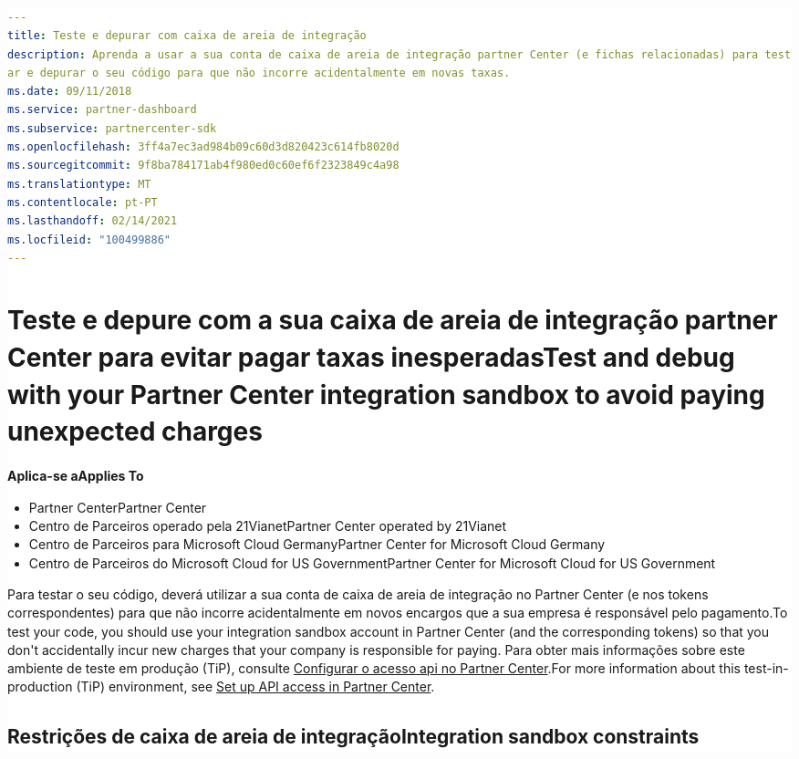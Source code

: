 ```yaml
---
title: Teste e depurar com caixa de areia de integração
description: Aprenda a usar a sua conta de caixa de areia de integração partner Center (e fichas relacionadas) para testar e depurar o seu código para que não incorre acidentalmente em novas taxas.
ms.date: 09/11/2018
ms.service: partner-dashboard
ms.subservice: partnercenter-sdk
ms.openlocfilehash: 3ff4a7ec3ad984b09c60d3d820423c614fb8020d
ms.sourcegitcommit: 9f8ba784171ab4f980ed0c60ef6f2323849c4a98
ms.translationtype: MT
ms.contentlocale: pt-PT
ms.lasthandoff: 02/14/2021
ms.locfileid: "100499886"
---
```

# <a name="test-and-debug-with-your-partner-center-integration-sandbox-to-avoid-paying-unexpected-charges"></a><span data-ttu-id="dcbf8-103">Teste e depure com a sua caixa de areia de integração partner Center para evitar pagar taxas inesperadas</span><span class="sxs-lookup"><span data-stu-id="dcbf8-103">Test and debug with your Partner Center integration sandbox to avoid paying unexpected charges</span></span>

<span data-ttu-id="dcbf8-104">**Aplica-se a**</span><span class="sxs-lookup"><span data-stu-id="dcbf8-104">**Applies To**</span></span>

- <span data-ttu-id="dcbf8-105">Partner Center</span><span class="sxs-lookup"><span data-stu-id="dcbf8-105">Partner Center</span></span>
- <span data-ttu-id="dcbf8-106">Centro de Parceiros operado pela 21Vianet</span><span class="sxs-lookup"><span data-stu-id="dcbf8-106">Partner Center operated by 21Vianet</span></span>
- <span data-ttu-id="dcbf8-107">Centro de Parceiros para Microsoft Cloud Germany</span><span class="sxs-lookup"><span data-stu-id="dcbf8-107">Partner Center for Microsoft Cloud Germany</span></span>
- <span data-ttu-id="dcbf8-108">Centro de Parceiros do Microsoft Cloud for US Government</span><span class="sxs-lookup"><span data-stu-id="dcbf8-108">Partner Center for Microsoft Cloud for US Government</span></span>

<span data-ttu-id="dcbf8-109">Para testar o seu código, deverá utilizar a sua conta de caixa de areia de integração no Partner Center (e nos tokens correspondentes) para que não incorre acidentalmente em novos encargos que a sua empresa é responsável pelo pagamento.</span><span class="sxs-lookup"><span data-stu-id="dcbf8-109">To test your code, you should use your integration sandbox account in Partner Center (and the corresponding tokens) so that you don't accidentally incur new charges that your company is responsible for paying.</span></span> <span data-ttu-id="dcbf8-110">Para obter mais informações sobre este ambiente de teste em produção (TiP), consulte [Configurar o acesso api no Partner Center](set-up-api-access-in-partner-center.md).</span><span class="sxs-lookup"><span data-stu-id="dcbf8-110">For more information about this test-in-production (TiP) environment, see [Set up API access in Partner Center](set-up-api-access-in-partner-center.md).</span></span>

## <a name="integration-sandbox-constraints"></a><span data-ttu-id="dcbf8-111">Restrições de caixa de areia de integração</span><span class="sxs-lookup"><span data-stu-id="dcbf8-111">Integration sandbox constraints</span></span>
